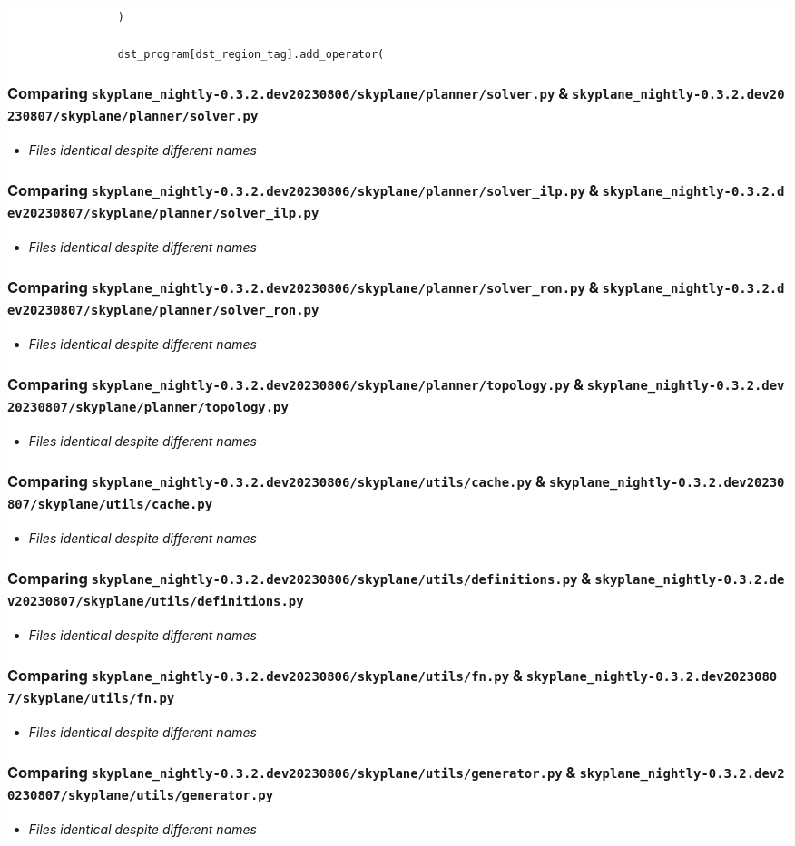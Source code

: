 ```diff
                 )
 
                 dst_program[dst_region_tag].add_operator(
```

### Comparing `skyplane_nightly-0.3.2.dev20230806/skyplane/planner/solver.py` & `skyplane_nightly-0.3.2.dev20230807/skyplane/planner/solver.py`

 * *Files identical despite different names*

### Comparing `skyplane_nightly-0.3.2.dev20230806/skyplane/planner/solver_ilp.py` & `skyplane_nightly-0.3.2.dev20230807/skyplane/planner/solver_ilp.py`

 * *Files identical despite different names*

### Comparing `skyplane_nightly-0.3.2.dev20230806/skyplane/planner/solver_ron.py` & `skyplane_nightly-0.3.2.dev20230807/skyplane/planner/solver_ron.py`

 * *Files identical despite different names*

### Comparing `skyplane_nightly-0.3.2.dev20230806/skyplane/planner/topology.py` & `skyplane_nightly-0.3.2.dev20230807/skyplane/planner/topology.py`

 * *Files identical despite different names*

### Comparing `skyplane_nightly-0.3.2.dev20230806/skyplane/utils/cache.py` & `skyplane_nightly-0.3.2.dev20230807/skyplane/utils/cache.py`

 * *Files identical despite different names*

### Comparing `skyplane_nightly-0.3.2.dev20230806/skyplane/utils/definitions.py` & `skyplane_nightly-0.3.2.dev20230807/skyplane/utils/definitions.py`

 * *Files identical despite different names*

### Comparing `skyplane_nightly-0.3.2.dev20230806/skyplane/utils/fn.py` & `skyplane_nightly-0.3.2.dev20230807/skyplane/utils/fn.py`

 * *Files identical despite different names*

### Comparing `skyplane_nightly-0.3.2.dev20230806/skyplane/utils/generator.py` & `skyplane_nightly-0.3.2.dev20230807/skyplane/utils/generator.py`

 * *Files identical despite different names*

